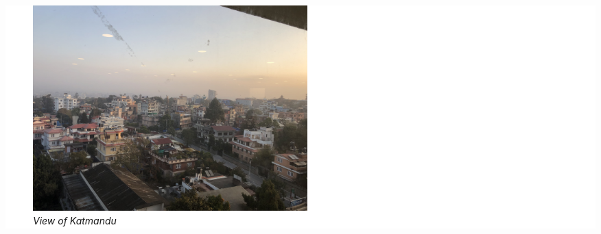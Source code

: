 <figure><img src="/images/katmandu.jpeg" width="400"/>  <figcaption><i>View of Katmandu</i></figcaption></figure>
